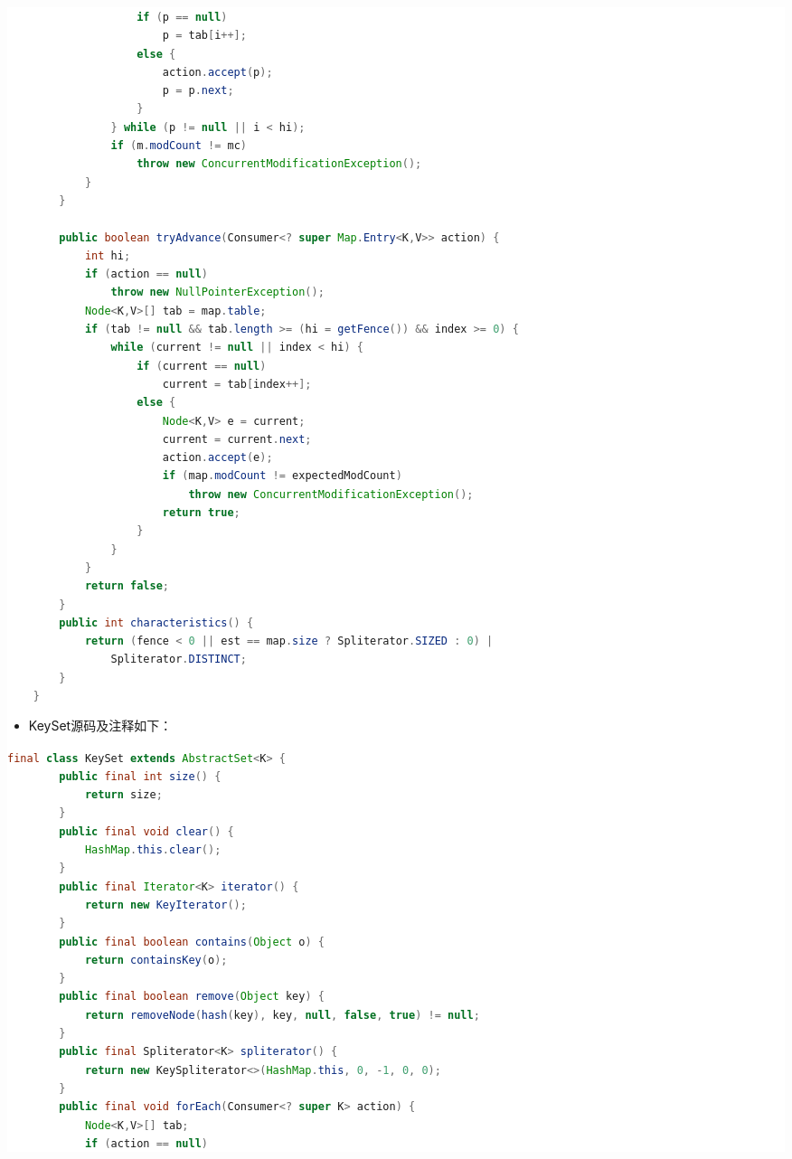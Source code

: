 ```java
                    if (p == null)
                        p = tab[i++];
                    else {
                        action.accept(p);
                        p = p.next;
                    }
                } while (p != null || i < hi);
                if (m.modCount != mc)
                    throw new ConcurrentModificationException();
            }
        }

        public boolean tryAdvance(Consumer<? super Map.Entry<K,V>> action) {
            int hi;
            if (action == null)
                throw new NullPointerException();
            Node<K,V>[] tab = map.table;
            if (tab != null && tab.length >= (hi = getFence()) && index >= 0) {
                while (current != null || index < hi) {
                    if (current == null)
                        current = tab[index++];
                    else {
                        Node<K,V> e = current;
                        current = current.next;
                        action.accept(e);
                        if (map.modCount != expectedModCount)
                            throw new ConcurrentModificationException();
                        return true;
                    }
                }
            }
            return false;
        }
        public int characteristics() {
            return (fence < 0 || est == map.size ? Spliterator.SIZED : 0) |
                Spliterator.DISTINCT;
        }
    }
```

- KeySet源码及注释如下：
```java
final class KeySet extends AbstractSet<K> {
        public final int size() {
        	return size;
        }
        public final void clear() {
        	HashMap.this.clear();
        }
        public final Iterator<K> iterator() {
        	return new KeyIterator();
        }
        public final boolean contains(Object o) {
        	return containsKey(o);
        }
        public final boolean remove(Object key) {
            return removeNode(hash(key), key, null, false, true) != null;
        }
        public final Spliterator<K> spliterator() {
            return new KeySpliterator<>(HashMap.this, 0, -1, 0, 0);
        }
        public final void forEach(Consumer<? super K> action) {
            Node<K,V>[] tab;
            if (action == null)
```